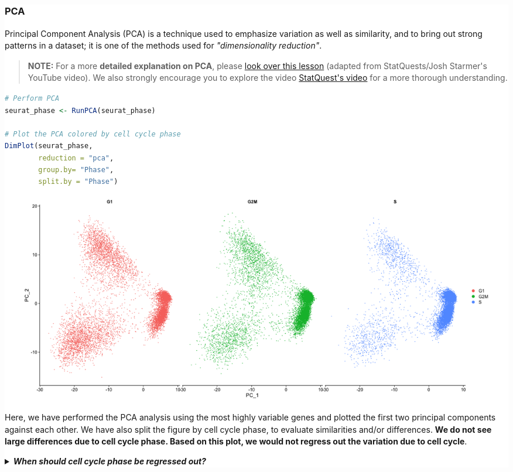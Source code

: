 
### PCA

Principal Component Analysis (PCA) is a technique used to emphasize variation as well as similarity, and to bring out strong patterns in a dataset; it is one of the methods used for *"dimensionality reduction"*. 

> **NOTE:** For a more **detailed explanation on PCA**, please [look over this lesson](05_theory_of_PCA.md) (adapted from StatQuests/Josh Starmer's YouTube video). We also strongly encourage you to explore the video [StatQuest's video](https://www.youtube.com/watch?v=_UVHneBUBW0) for a more thorough understanding. 

```r
# Perform PCA
seurat_phase <- RunPCA(seurat_phase)

# Plot the PCA colored by cell cycle phase
DimPlot(seurat_phase,
        reduction = "pca",
        group.by= "Phase",
        split.by = "Phase")
```


<p align="center">
<img src="img/pre_phase_pca.png" width="800">
</p>


Here, we have performed the PCA analysis using the most highly variable genes and plotted the first two principal components against each other. We have also split the figure by cell cycle phase, to evaluate similarities and/or differences. **We do not see large differences due to cell cycle phase. Based on this plot, we would not regress out the variation due to cell cycle**.

<details><summary><b><i>When should cell cycle phase be regressed out?</i></b></summary></details>

